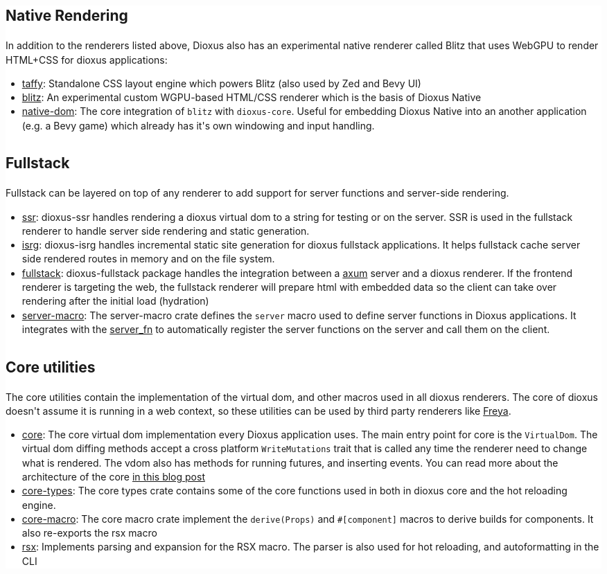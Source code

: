 ## Native Rendering 

In addition to the renderers listed above, Dioxus also has an experimental native renderer called Blitz that uses WebGPU to render HTML+CSS for dioxus applications:

- [taffy](https://github.com/DioxusLabs/taffy): Standalone CSS layout engine which powers Blitz (also used by Zed and Bevy UI)
- [blitz](https://github.com/DioxusLabs/blitz): An experimental custom WGPU-based HTML/CSS renderer which is the basis of Dioxus Native
- [native-dom](https://github.com/DioxusLabs/dioxus/tree/main/packages/native-dom): The core integration of `blitz` with `dioxus-core`. Useful for embedding Dioxus Native into an another application (e.g. a Bevy game) which already has it's own windowing and input handling.

## Fullstack

Fullstack can be layered on top of any renderer to add support for server functions and server-side rendering.

- [ssr](https://github.com/DioxusLabs/dioxus/tree/main/packages/ssr): dioxus-ssr handles rendering a dioxus virtual dom to a string for testing or on the server. SSR is used in the fullstack renderer to handle server side rendering and static generation.
- [isrg](https://github.com/DioxusLabs/dioxus/tree/main/packages/isrg): dioxus-isrg handles incremental static site generation for dioxus fullstack applications. It helps fullstack cache server side rendered routes in memory and on the file system.
- [fullstack](https://github.com/DioxusLabs/dioxus/tree/main/packages/fullstack): dioxus-fullstack package handles the integration between a [axum](https://github.com/tokio-rs/axum) server and a dioxus renderer. If the frontend renderer is targeting the web, the fullstack renderer will prepare html with embedded data so the client can take over rendering after the initial load (hydration)
- [server-macro](https://github.com/DioxusLabs/dioxus/tree/main/packages/server-macro): The server-macro crate defines the `server` macro used to define server functions in Dioxus applications. It integrates with the [server_fn](https://crates.io/crates/server_fn) to automatically register the server functions on the server and call them on the client.

## Core utilities

The core utilities contain the implementation of the virtual dom, and other macros used in all dioxus renderers. The core of dioxus doesn't assume it is running in a web context, so these utilities can be used by third party renderers like [Freya](https://github.com/marc2332/freya).

- [core](https://github.com/DioxusLabs/dioxus/tree/main/packages/core): The core virtual dom implementation every Dioxus application uses. The main entry point for core is the `VirtualDom`. The virtual dom diffing methods accept a cross platform `WriteMutations` trait that is called any time the renderer need to change what is rendered. The vdom also has methods for running futures, and inserting events. You can read more about the architecture of the core [in this blog post](https://dioxuslabs.com/blog/templates-diffing/)
- [core-types](https://github.com/DioxusLabs/dioxus/tree/main/packages/core-types): The core types crate contains some of the core functions used in both in dioxus core and the hot reloading engine.
- [core-macro](https://github.com/DioxusLabs/dioxus/tree/main/packages/core-macro): The core macro crate implement the `derive(Props)` and `#[component]` macros to derive builds for components. It also re-exports the rsx macro
- [rsx](https://github.com/DioxusLabs/dioxus/tree/main/packages/rsx): Implements parsing and expansion for the RSX macro. The parser is also used for hot reloading, and autoformatting in the CLI
